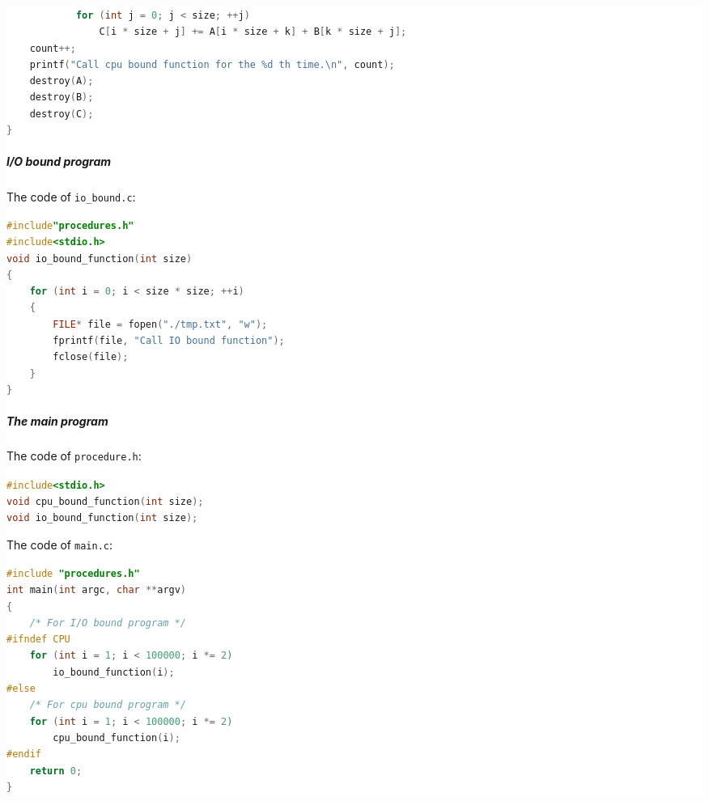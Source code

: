 ```c
            for (int j = 0; j < size; ++j)
                C[i * size + j] += A[i * size + k] + B[k * size + j];
    count++;
    printf("Call cpu bound function for the %d th time.\n", count);
    destroy(A);
    destroy(B);
    destroy(C);
}

```

##### I/O bound program

The code of `io_bound.c`:

```c
#include"procedures.h"
#include<stdio.h>
void io_bound_function(int size)
{
    for (int i = 0; i < size * size; ++i)
    {
        FILE* file = fopen("./tmp.txt", "w");
        fprintf(file, "Call IO bound function");
        fclose(file);
    }
}
```

##### The main program

The code of `procedure.h`:

```c
#include<stdio.h>
void cpu_bound_function(int size);
void io_bound_function(int size);
```

The code of `main.c`:

```c
#include "procedures.h"
int main(int argc, char **argv)
{
    /* For I/O bound program */
#ifndef CPU
    for (int i = 1; i < 100000; i *= 2)
        io_bound_function(i);
#else
    /* For cpu bound program */
    for (int i = 1; i < 100000; i *= 2)
        cpu_bound_function(i);
#endif
    return 0;
}
```
